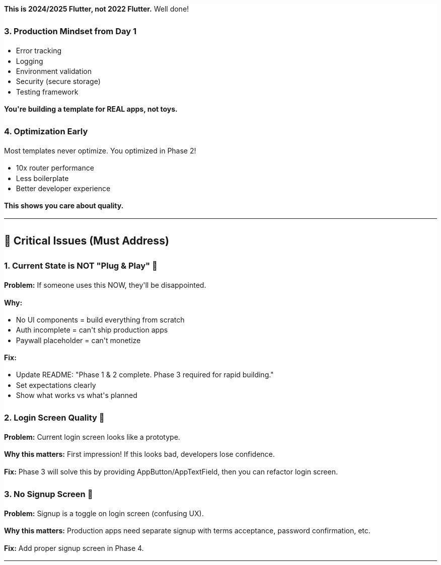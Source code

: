 **This is 2024/2025 Flutter, not 2022 Flutter.** Well done!

### 3. **Production Mindset from Day 1**
- Error tracking
- Logging
- Environment validation
- Security (secure storage)
- Testing framework

**You're building a template for REAL apps, not toys.**

### 4. **Optimization Early**
Most templates never optimize. You optimized in Phase 2!
- 10x router performance
- Less boilerplate
- Better developer experience

**This shows you care about quality.**

---

## 🚨 **Critical Issues (Must Address)**

### 1. **Current State is NOT "Plug & Play"** 🚨

**Problem:** If someone uses this NOW, they'll be disappointed.

**Why:** 
- No UI components = build everything from scratch
- Auth incomplete = can't ship production apps
- Paywall placeholder = can't monetize

**Fix:** 
- Update README: "Phase 1 & 2 complete. Phase 3 required for rapid building."
- Set expectations clearly
- Show what works vs what's planned

### 2. **Login Screen Quality** 🚨

**Problem:** Current login screen looks like a prototype.

**Why this matters:** First impression! If this looks bad, developers lose confidence.

**Fix:** Phase 3 will solve this by providing AppButton/AppTextField, then you can refactor login screen.

### 3. **No Signup Screen** 🚨

**Problem:** Signup is a toggle on login screen (confusing UX).

**Why this matters:** Production apps need separate signup with terms acceptance, password confirmation, etc.

**Fix:** Add proper signup screen in Phase 4.

---
